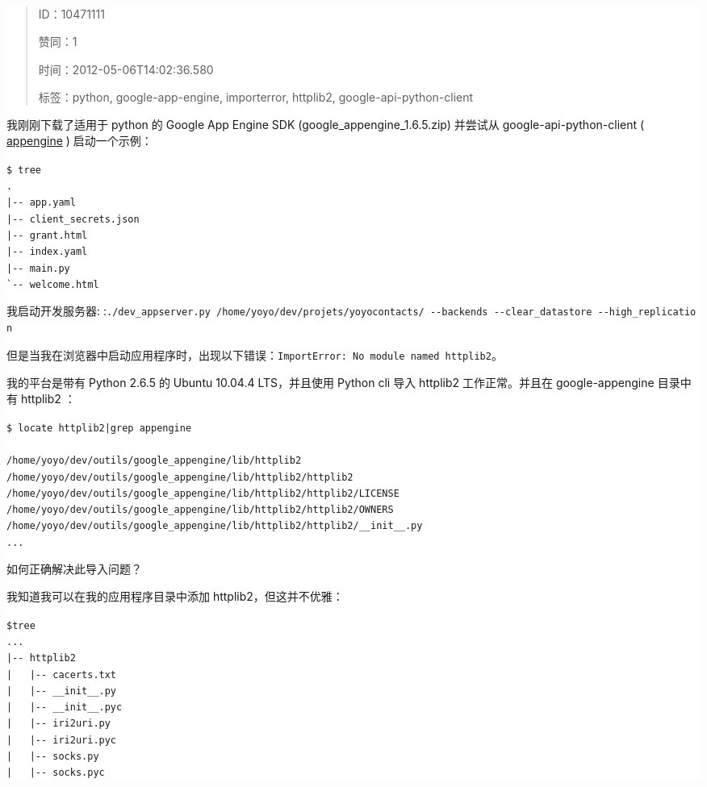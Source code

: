 > ID：10471111
> 
> 赞同：1
> 
> 时间：2012-05-06T14:02:36.580
> 
> 标签：python, google-app-engine, importerror, httplib2, google-api-python-client

我刚刚下载了适用于 python 的 Google App Engine SDK (google_appengine_1.6.5.zip) 并尝试从 google-api-python-client ( [appengine](http://code.google.com/p/google-api-python-client/source/browse/#hg%2Fsamples%2Fappengine) ) 启动一个示例：

```
$ tree
.
|-- app.yaml
|-- client_secrets.json
|-- grant.html
|-- index.yaml
|-- main.py
`-- welcome.html 
```

我启动开发服务器: :`./dev_appserver.py /home/yoyo/dev/projets/yoyocontacts/ --backends --clear_datastore --high_replication`

但是当我在浏览器中启动应用程序时，出现以下错误：`ImportError: No module named httplib2`。

我的平台是带有 Python 2.6.5 的 Ubuntu 10.04.4 LTS，并且使用 Python cli 导入 httplib2 工作正常。并且在 google-appengine 目录中有 httplib2 ：

```
$ locate httplib2|grep appengine

/home/yoyo/dev/outils/google_appengine/lib/httplib2
/home/yoyo/dev/outils/google_appengine/lib/httplib2/httplib2
/home/yoyo/dev/outils/google_appengine/lib/httplib2/httplib2/LICENSE
/home/yoyo/dev/outils/google_appengine/lib/httplib2/httplib2/OWNERS
/home/yoyo/dev/outils/google_appengine/lib/httplib2/httplib2/__init__.py
... 
```

如何正确解决此导入问题？

我知道我可以在我的应用程序目录中添加 httplib2，但这并不优雅：

```
$tree
...
|-- httplib2
|   |-- cacerts.txt
|   |-- __init__.py
|   |-- __init__.pyc
|   |-- iri2uri.py
|   |-- iri2uri.pyc
|   |-- socks.py
|   |-- socks.pyc 
```

